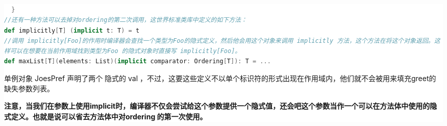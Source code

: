    ```scala
     }
   //还有一种方法可以去掉对ordering的第二次调用，这世界标准类库中定义的如下方法：
   def implicitly[T] (implicit t: T) = t
   //调用 implicitly[Foo]的作用时编译器会查找一个类型为Foo的隐式定义，然后他会用这个对象来调用 implicitly 方法，这个方法在将这个对象返回。这样可以在想要在当前作用域找到类型为Foo 的隐式对象时直接写 implicitly[Foo]。
   def maxList[T](elements: List)(implicit comparator: Ordering[T]): T = ...
   ```

   单例对象 JoesPref 声明了两个 隐式的 val ，不过，这要这些定义不以单个标识符的形式出现在作用域内，他们就不会被用来填充greet的缺失参数列表。

   **注意，当我们在参数上使用implicit时，编译器不仅会尝试给这个参数提供一个隐式值，还会吧这个参数当作一个可以在方法体中使用的隐式定义。也就是说可以省去方法体中对ordering 的第一次使用。**

   

